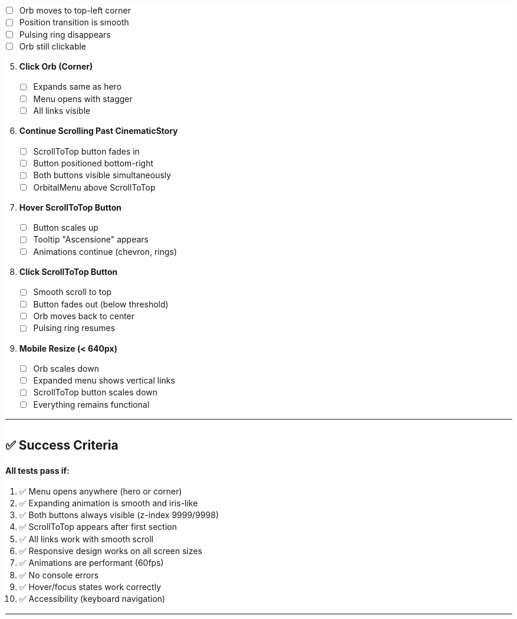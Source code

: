    - [ ] Orb moves to top-left corner
   - [ ] Position transition is smooth
   - [ ] Pulsing ring disappears
   - [ ] Orb still clickable

5. **Click Orb (Corner)**

   - [ ] Expands same as hero
   - [ ] Menu opens with stagger
   - [ ] All links visible

6. **Continue Scrolling Past CinematicStory**

   - [ ] ScrollToTop button fades in
   - [ ] Button positioned bottom-right
   - [ ] Both buttons visible simultaneously
   - [ ] OrbitalMenu above ScrollToTop

7. **Hover ScrollToTop Button**

   - [ ] Button scales up
   - [ ] Tooltip "Ascensione" appears
   - [ ] Animations continue (chevron, rings)

8. **Click ScrollToTop Button**

   - [ ] Smooth scroll to top
   - [ ] Button fades out (below threshold)
   - [ ] Orb moves back to center
   - [ ] Pulsing ring resumes

9. **Mobile Resize (< 640px)**
   - [ ] Orb scales down
   - [ ] Expanded menu shows vertical links
   - [ ] ScrollToTop button scales down
   - [ ] Everything remains functional

---

## ✅ Success Criteria

**All tests pass if:**

1. ✅ Menu opens anywhere (hero or corner)
2. ✅ Expanding animation is smooth and iris-like
3. ✅ Both buttons always visible (z-index 9999/9998)
4. ✅ ScrollToTop appears after first section
5. ✅ All links work with smooth scroll
6. ✅ Responsive design works on all screen sizes
7. ✅ Animations are performant (60fps)
8. ✅ No console errors
9. ✅ Hover/focus states work correctly
10. ✅ Accessibility (keyboard navigation)

---
